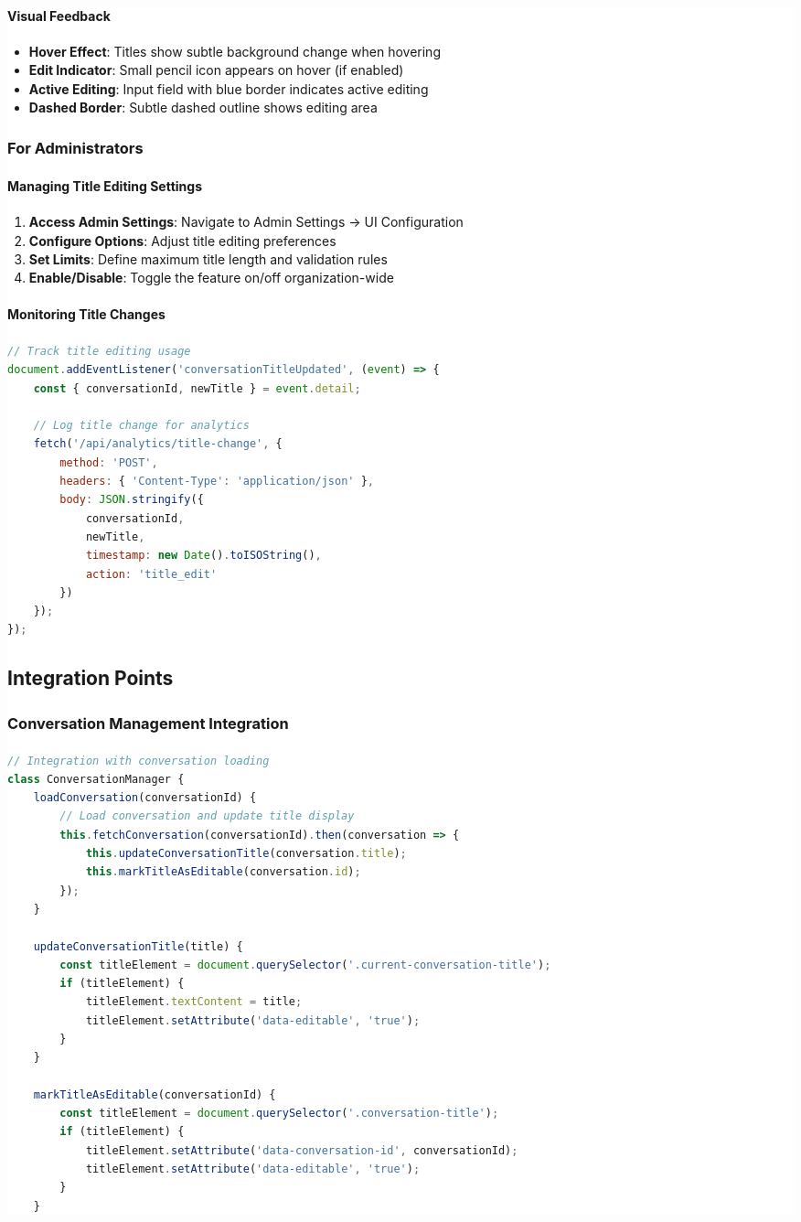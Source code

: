 #### Visual Feedback
- **Hover Effect**: Titles show subtle background change when hovering
- **Edit Indicator**: Small pencil icon appears on hover (if enabled)
- **Active Editing**: Input field with blue border indicates active editing
- **Dashed Border**: Subtle dashed outline shows editing area

### For Administrators

#### Managing Title Editing Settings
1. **Access Admin Settings**: Navigate to Admin Settings → UI Configuration
2. **Configure Options**: Adjust title editing preferences
3. **Set Limits**: Define maximum title length and validation rules
4. **Enable/Disable**: Toggle the feature on/off organization-wide

#### Monitoring Title Changes
```javascript
// Track title editing usage
document.addEventListener('conversationTitleUpdated', (event) => {
    const { conversationId, newTitle } = event.detail;
    
    // Log title change for analytics
    fetch('/api/analytics/title-change', {
        method: 'POST',
        headers: { 'Content-Type': 'application/json' },
        body: JSON.stringify({
            conversationId,
            newTitle,
            timestamp: new Date().toISOString(),
            action: 'title_edit'
        })
    });
});
```

## Integration Points

### Conversation Management Integration
```javascript
// Integration with conversation loading
class ConversationManager {
    loadConversation(conversationId) {
        // Load conversation and update title display
        this.fetchConversation(conversationId).then(conversation => {
            this.updateConversationTitle(conversation.title);
            this.markTitleAsEditable(conversation.id);
        });
    }
    
    updateConversationTitle(title) {
        const titleElement = document.querySelector('.current-conversation-title');
        if (titleElement) {
            titleElement.textContent = title;
            titleElement.setAttribute('data-editable', 'true');
        }
    }
    
    markTitleAsEditable(conversationId) {
        const titleElement = document.querySelector('.conversation-title');
        if (titleElement) {
            titleElement.setAttribute('data-conversation-id', conversationId);
            titleElement.setAttribute('data-editable', 'true');
        }
    }
```
